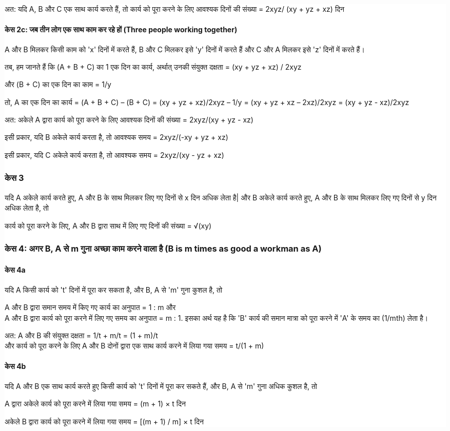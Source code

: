 अत: यदि A, B और C एक साथ कार्य करते हैं, तो कार्य को पूरा करने के लिए आवश्यक दिनों की संख्या = 2xyz/ (xy + yz + xz) दिन

#### केस 2c: जब तीन लोग एक साथ काम कर रहे हों (Three people working together)

A और B मिलकर किसी काम को 'x' दिनों में करते हैं, B और C मिलकर इसे 'y' दिनों में करते हैं और C और A मिलकर इसे 'z' दिनों में करते हैं।

तब, हम जानते हैं कि (A + B + C) का 1 एक दिन का कार्य, अर्थात् उनकी संयुक्त दक्षता = (xy + yz + xz) / 2xyz

और (B + C) का एक दिन का काम = 1/y 

तो, A का एक दिन का कार्य = (A + B + C) – (B + C) = (xy + yz + xz)/2xyz – 1/y = (xy + yz + xz – 2xz)/2xyz = (xy + yz - xz)/2xyz

अत: अकेले A द्वारा कार्य को पूरा करने के लिए आवश्यक दिनों की संख्या = 2xyz/(xy + yz - xz)

इसी प्रकार, यदि B अकेले कार्य करता है, तो आवश्यक समय = 2xyz/(-xy + yz + xz)

इसी प्रकार, यदि C अकेले कार्य करता है, तो आवश्यक समय = 2xyz/(xy - yz + xz)


### केस 3

यदि A अकेले कार्य करते हुए, A और B के साथ मिलकर लिए गए दिनों से x दिन अधिक लेता है| और B अकेले कार्य करते हुए, A और B के साथ मिलकर लिए गए दिनों से y दिन अधिक लेता है, तो

कार्य को पूरा करने के लिए, A और B द्वारा साथ में लिए गए दिनों की संख्या = √(xy)


### केस 4: अगर B, A से m गुना अच्छा काम करने वाला है (B is m times as good a workman as A)

#### केस 4a

यदि A किसी कार्य को 't' दिनों में पूरा कर सकता है, और B, A से 'm' गुना कुशल है, तो

A और B द्वारा समान समय में किए गए कार्य का अनुपात = 1 : m और <br>
A और B द्वारा कार्य को पूरा करने में लिए गए समय का अनुपात = m : 1. इसका अर्थ यह है कि 'B' कार्य की समान मात्रा को पूरा करने में 'A' के समय का (1/mth) लेता है।

अत: A और B की संयुक्त दक्षता = 1/t + m/t = (1 + m)/t <br>
और कार्य को पूरा करने के लिए A और B दोनों द्वारा एक साथ कार्य करने में लिया गया समय = t/(1 + m)

#### केस 4b

यदि A और B एक साथ कार्य करते हुए किसी कार्य को 't' दिनों में पूरा कर सकते हैं, और B, A से 'm' गुना अधिक कुशल है, तो

A द्वारा अकेले कार्य को पूरा करने में लिया गया समय = (m + 1) × t दिन

अकेले B द्वारा कार्य को पूरा करने में लिया गया समय = [(m + 1) / m] × t दिन


